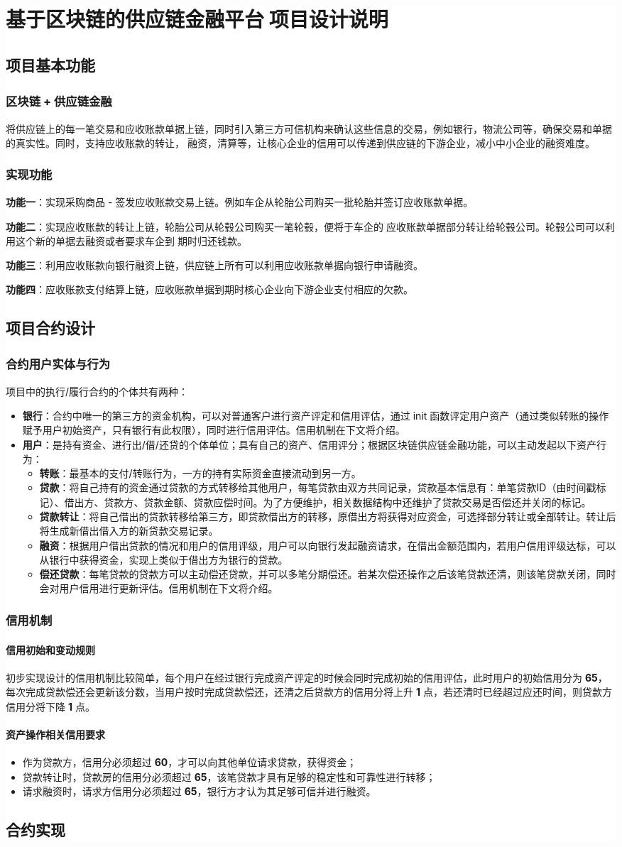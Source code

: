 # 基于区块链的供应链金融平台 项目设计说明

## 项目基本功能

### 区块链 + 供应链金融

将供应链上的每一笔交易和应收账款单据上链，同时引入第三方可信机构来确认这些信息的交易，例如银行，物流公司等，确保交易和单据的真实性。同时，支持应收账款的转让， 融资，清算等，让核心企业的信用可以传递到供应链的下游企业，减小中小企业的融资难度。 

### 实现功能

**功能一**：实现采购商品 - 签发应收账款交易上链。例如车企从轮胎公司购买一批轮胎并签订应收账款单据。 

**功能二**：实现应收账款的转让上链，轮胎公司从轮毂公司购买一笔轮毂，便将于车企的 应收账款单据部分转让给轮毂公司。轮毂公司可以利用这个新的单据去融资或者要求车企到 期时归还钱款。 

**功能三**：利用应收账款向银行融资上链，供应链上所有可以利用应收账款单据向银行申请融资。 

**功能四**：应收账款支付结算上链，应收账款单据到期时核心企业向下游企业支付相应的欠款。 



## 项目合约设计

### 合约用户实体与行为

项目中的执行/履行合约的个体共有两种：

- **银行**：合约中唯一的第三方的资金机构，可以对普通客户进行资产评定和信用评估，通过 init 函数评定用户资产（通过类似转账的操作赋予用户初始资产，只有银行有此权限），同时进行信用评估。信用机制在下文将介绍。
- **用户**：是持有资金、进行出/借/还贷的个体单位；具有自己的资产、信用评分；根据区块链供应链金融功能，可以主动发起以下资产行为：
	- **转账**：最基本的支付/转账行为，一方的持有实际资金直接流动到另一方。
	- **贷款**：将自己持有的资金通过贷款的方式转移给其他用户，每笔贷款由双方共同记录，贷款基本信息有：单笔贷款ID（由时间戳标记）、借出方、贷款方、贷款金额、贷款应偿时间。为了方便维护，相关数据结构中还维护了贷款交易是否偿还并关闭的标记。
	- **贷款转让**：将自己借出的贷款转移给第三方，即贷款借出方的转移，原借出方将获得对应资金，可选择部分转让或全部转让。转让后将生成新借出借入方的新贷款交易记录。
	- **融资**：根据用户借出贷款的情况和用户的信用评级，用户可以向银行发起融资请求，在借出金额范围内，若用户信用评级达标，可以从银行中获得资金，实现上类似于借出方为银行的贷款。
	- **偿还贷款**：每笔贷款的贷款方可以主动偿还贷款，并可以多笔分期偿还。若某次偿还操作之后该笔贷款还清，则该笔贷款关闭，同时会对用户信用进行更新评估。信用机制在下文将介绍。

### 信用机制

#### 信用初始和变动规则

初步实现设计的信用机制比较简单，每个用户在经过银行完成资产评定的时候会同时完成初始的信用评估，此时用户的初始信用分为 **65**，每次完成贷款偿还会更新该分数，当用户按时完成贷款偿还，还清之后贷款方的信用分将上升 **1** 点，若还清时已经超过应还时间，则贷款方信用分将下降 **1** 点。

#### 资产操作相关信用要求

- 作为贷款方，信用分必须超过 **60**，才可以向其他单位请求贷款，获得资金；
- 贷款转让时，贷款房的信用分必须超过 **65**，该笔贷款才具有足够的稳定性和可靠性进行转移；
- 请求融资时，请求方信用分必须超过 **65**，银行方才认为其足够可信并进行融资。



## 合约实现
